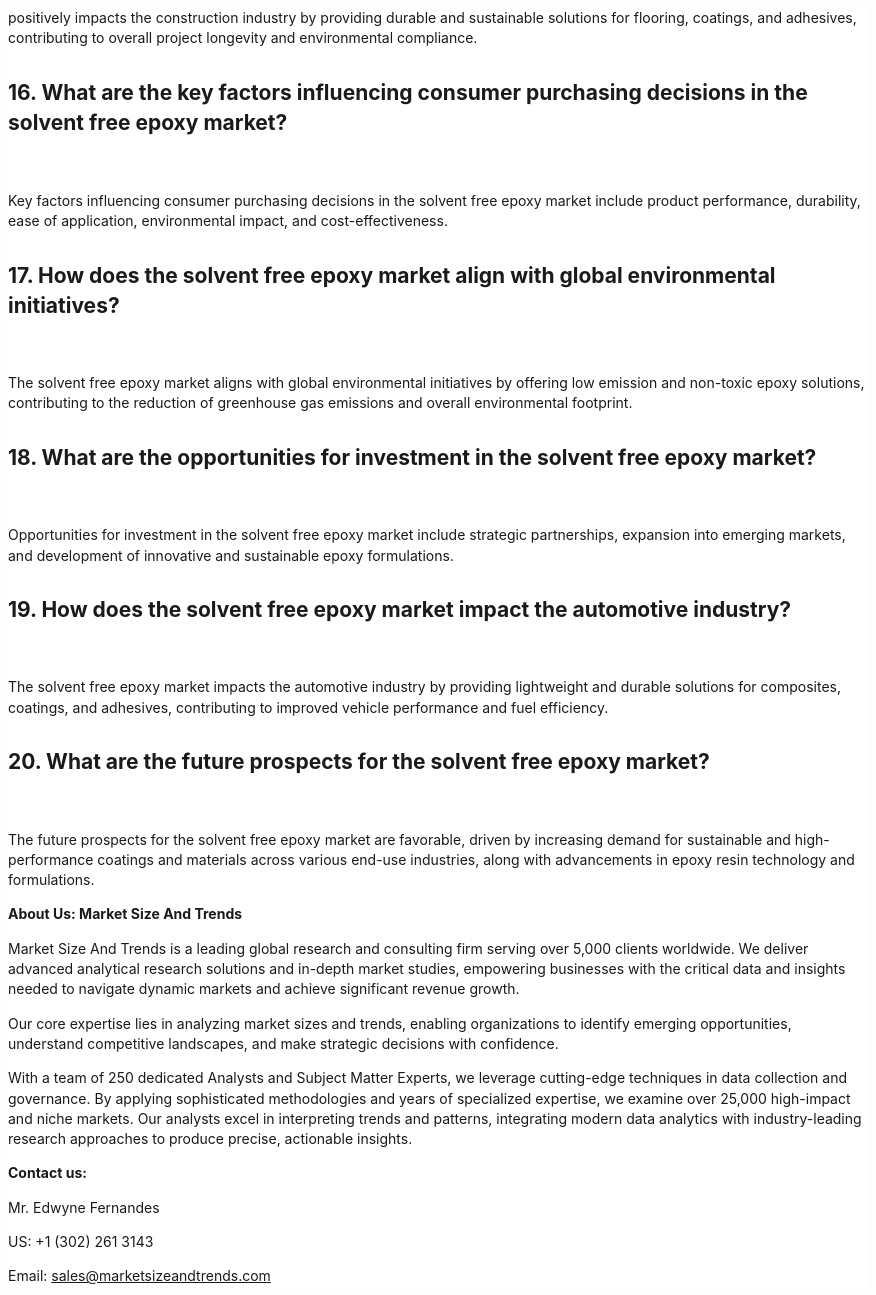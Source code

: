 positively impacts the construction industry by providing durable and sustainable solutions for flooring, coatings, and adhesives, contributing to overall project longevity and environmental compliance.</p><h2>16. What are the key factors influencing consumer purchasing decisions in the solvent free epoxy market?</h2><p>&nbsp;</p><p>Key factors influencing consumer purchasing decisions in the solvent free epoxy market include product performance, durability, ease of application, environmental impact, and cost-effectiveness.</p><h2>17. How does the solvent free epoxy market align with global environmental initiatives?</h2><p>&nbsp;</p><p>The solvent free epoxy market aligns with global environmental initiatives by offering low emission and non-toxic epoxy solutions, contributing to the reduction of greenhouse gas emissions and overall environmental footprint.</p><h2>18. What are the opportunities for investment in the solvent free epoxy market?</h2><p>&nbsp;</p><p>Opportunities for investment in the solvent free epoxy market include strategic partnerships, expansion into emerging markets, and development of innovative and sustainable epoxy formulations.</p><h2>19. How does the solvent free epoxy market impact the automotive industry?</h2><p>&nbsp;</p><p>The solvent free epoxy market impacts the automotive industry by providing lightweight and durable solutions for composites, coatings, and adhesives, contributing to improved vehicle performance and fuel efficiency.</p><h2>20. What are the future prospects for the solvent free epoxy market?</h2><p>&nbsp;</p><p>The future prospects for the solvent free epoxy market are favorable, driven by increasing demand for sustainable and high-performance coatings and materials across various end-use industries, along with advancements in epoxy resin technology and formulations.</p></body></html></p><p><strong>About Us:&nbsp;Market Size And Trends</strong></p><p>Market Size And Trends&nbsp;is a leading global research and consulting firm serving over 5,000 clients worldwide. We deliver advanced analytical research solutions and in-depth market studies, empowering businesses with the critical data and insights needed to navigate dynamic markets and achieve significant revenue growth.</p><p>Our core expertise lies in analyzing market sizes and trends, enabling organizations to identify emerging opportunities, understand competitive landscapes, and make strategic decisions with confidence.</p><p>With a team of 250 dedicated Analysts and Subject Matter Experts, we leverage cutting-edge techniques in data collection and governance. By applying sophisticated methodologies and years of specialized expertise, we examine over 25,000 high-impact and niche markets. Our analysts excel in interpreting trends and patterns, integrating modern data analytics with industry-leading research approaches to produce precise, actionable insights.</p><p><strong>Contact us:</strong></p><p>Mr. Edwyne Fernandes</p><p>US: +1 (302) 261 3143</p><p>Email: <a href="mailto:sales@marketsizeandtrends.com">sales@marketsizeandtrends.com</a>&nbsp;</p>
